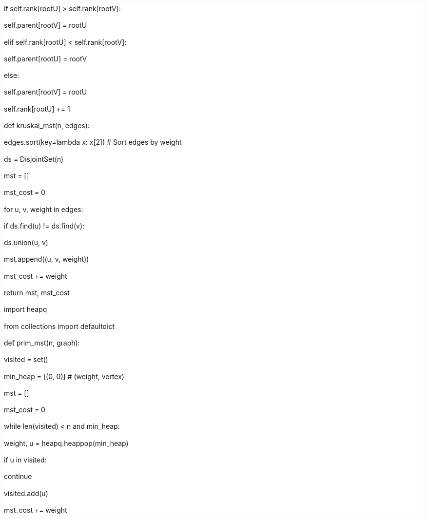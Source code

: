 if self.rank\[rootU\] \> self.rank\[rootV\]:

self.parent\[rootV\] \= rootU

elif self.rank\[rootU\] < self.rank\[rootV\]:

self.parent\[rootU\] \= rootV

else:

self.parent\[rootV\] \= rootU

self.rank\[rootU\] += 1

  

def kruskal\_mst(n, edges):

edges.sort(key\=lambda x: x\[2\]) \# Sort edges by weight

ds \= DisjointSet(n)

mst \= \[\]

mst\_cost \= 0

for u, v, weight in edges:

if ds.find(u) != ds.find(v):

ds.union(u, v)

mst.append((u, v, weight))

mst\_cost += weight

return mst, mst\_cost

  

import heapq

from collections import defaultdict

  

def prim\_mst(n, graph):

visited \= set()

min\_heap \= \[(0, 0)\] \# (weight, vertex)

mst \= \[\]

mst\_cost \= 0

while len(visited) < n and min\_heap:

weight, u \= heapq.heappop(min\_heap)

if u in visited:

continue

visited.add(u)

mst\_cost += weight
